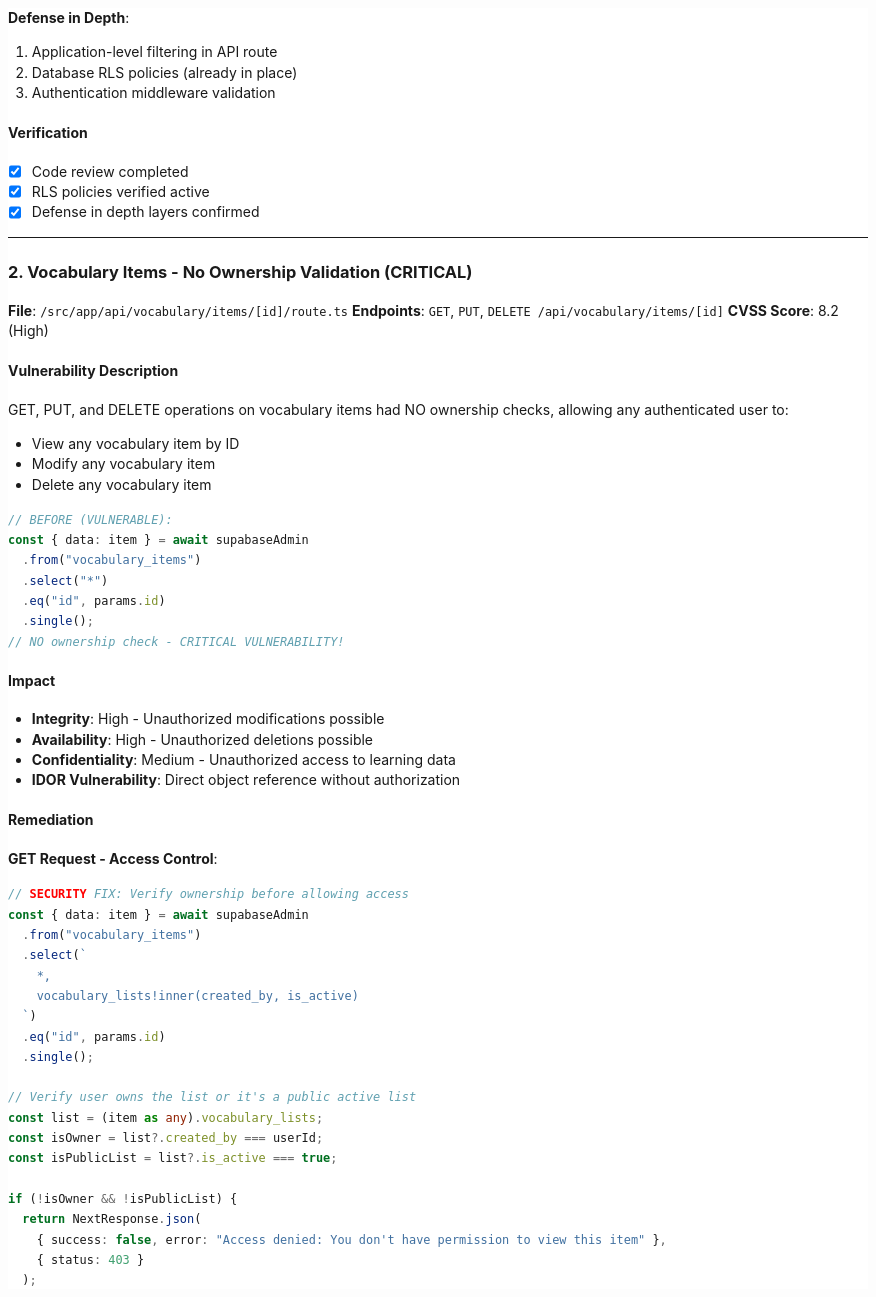 **Defense in Depth**:
1. Application-level filtering in API route
2. Database RLS policies (already in place)
3. Authentication middleware validation

#### Verification
- [x] Code review completed
- [x] RLS policies verified active
- [x] Defense in depth layers confirmed

---

### 2. Vocabulary Items - No Ownership Validation (CRITICAL)
**File**: `/src/app/api/vocabulary/items/[id]/route.ts`
**Endpoints**: `GET`, `PUT`, `DELETE /api/vocabulary/items/[id]`
**CVSS Score**: 8.2 (High)

#### Vulnerability Description
GET, PUT, and DELETE operations on vocabulary items had NO ownership checks, allowing any authenticated user to:
- View any vocabulary item by ID
- Modify any vocabulary item
- Delete any vocabulary item

```typescript
// BEFORE (VULNERABLE):
const { data: item } = await supabaseAdmin
  .from("vocabulary_items")
  .select("*")
  .eq("id", params.id)
  .single();
// NO ownership check - CRITICAL VULNERABILITY!
```

#### Impact
- **Integrity**: High - Unauthorized modifications possible
- **Availability**: High - Unauthorized deletions possible
- **Confidentiality**: Medium - Unauthorized access to learning data
- **IDOR Vulnerability**: Direct object reference without authorization

#### Remediation

**GET Request - Access Control**:
```typescript
// SECURITY FIX: Verify ownership before allowing access
const { data: item } = await supabaseAdmin
  .from("vocabulary_items")
  .select(`
    *,
    vocabulary_lists!inner(created_by, is_active)
  `)
  .eq("id", params.id)
  .single();

// Verify user owns the list or it's a public active list
const list = (item as any).vocabulary_lists;
const isOwner = list?.created_by === userId;
const isPublicList = list?.is_active === true;

if (!isOwner && !isPublicList) {
  return NextResponse.json(
    { success: false, error: "Access denied: You don't have permission to view this item" },
    { status: 403 }
  );
```